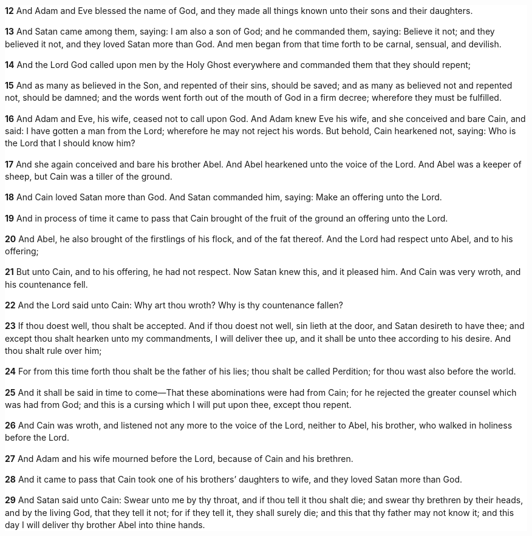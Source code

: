 <a name="moses-5_p12"></a>**12** And Adam and Eve blessed the name of God, and they made all things known unto their sons and their daughters.

<a name="moses-5_p13"></a>**13** And Satan came among them, saying: I am also a son of God; and he commanded them, saying: Believe it not; and they believed it not, and they loved Satan more than God. And men began from that time forth to be carnal, sensual, and devilish.

<a name="moses-5_p14"></a>**14** And the Lord God called upon men by the Holy Ghost everywhere and commanded them that they should repent;

<a name="moses-5_p15"></a>**15** And as many as believed in the Son, and repented of their sins, should be saved; and as many as believed not and repented not, should be damned; and the words went forth out of the mouth of God in a firm decree; wherefore they must be fulfilled.

<a name="moses-5_p16"></a>**16** And Adam and Eve, his wife, ceased not to call upon God. And Adam knew Eve his wife, and she conceived and bare Cain, and said: I have gotten a man from the Lord; wherefore he may not reject his words. But behold, Cain hearkened not, saying: Who is the Lord that I should know him?

<a name="moses-5_p17"></a>**17** And she again conceived and bare his brother Abel. And Abel hearkened unto the voice of the Lord. And Abel was a keeper of sheep, but Cain was a tiller of the ground.

<a name="moses-5_p18"></a>**18** And Cain loved Satan more than God. And Satan commanded him, saying: Make an offering unto the Lord.

<a name="moses-5_p19"></a>**19** And in process of time it came to pass that Cain brought of the fruit of the ground an offering unto the Lord.

<a name="moses-5_p20"></a>**20** And Abel, he also brought of the firstlings of his flock, and of the fat thereof. And the Lord had respect unto Abel, and to his offering;

<a name="moses-5_p21"></a>**21** But unto Cain, and to his offering, he had not respect. Now Satan knew this, and it pleased him. And Cain was very wroth, and his countenance fell.

<a name="moses-5_p22"></a>**22** And the Lord said unto Cain: Why art thou wroth? Why is thy countenance fallen?

<a name="moses-5_p23"></a>**23** If thou doest well, thou shalt be accepted. And if thou doest not well, sin lieth at the door, and Satan desireth to have thee; and except thou shalt hearken unto my commandments, I will deliver thee up, and it shall be unto thee according to his desire. And thou shalt rule over him;

<a name="moses-5_p24"></a>**24** For from this time forth thou shalt be the father of his lies; thou shalt be called Perdition; for thou wast also before the world.

<a name="moses-5_p25"></a>**25** And it shall be said in time to come—That these abominations were had from Cain; for he rejected the greater counsel which was had from God; and this is a cursing which I will put upon thee, except thou repent.

<a name="moses-5_p26"></a>**26** And Cain was wroth, and listened not any more to the voice of the Lord, neither to Abel, his brother, who walked in holiness before the Lord.

<a name="moses-5_p27"></a>**27** And Adam and his wife mourned before the Lord, because of Cain and his brethren.

<a name="moses-5_p28"></a>**28** And it came to pass that Cain took one of his brothers’ daughters to wife, and they loved Satan more than God.

<a name="moses-5_p29"></a>**29** And Satan said unto Cain: Swear unto me by thy throat, and if thou tell it thou shalt die; and swear thy brethren by their heads, and by the living God, that they tell it not; for if they tell it, they shall surely die; and this that thy father may not know it; and this day I will deliver thy brother Abel into thine hands.
